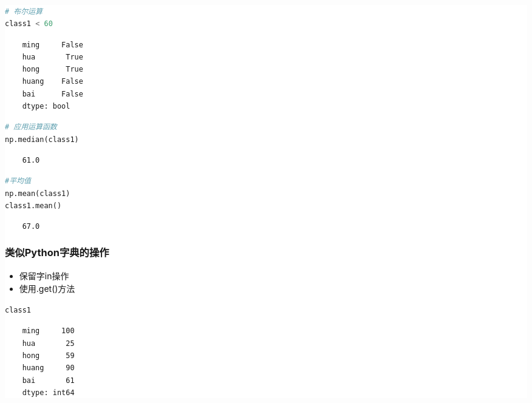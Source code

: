 

```python
# 布尔运算
class1 < 60
```



```
    ming     False
    hua       True
    hong      True
    huang    False
    bai      False
    dtype: bool
```



```python
# 应用运算函数
np.median(class1)
```



```
    61.0
```



```python
#平均值
np.mean(class1)
class1.mean()
```



```
    67.0
```


### 类似Python字典的操作

* 保留字in操作
* 使用.get()方法


```python
class1
```



```
    ming     100
    hua       25
    hong      59
    huang     90
    bai       61
    dtype: int64
```
